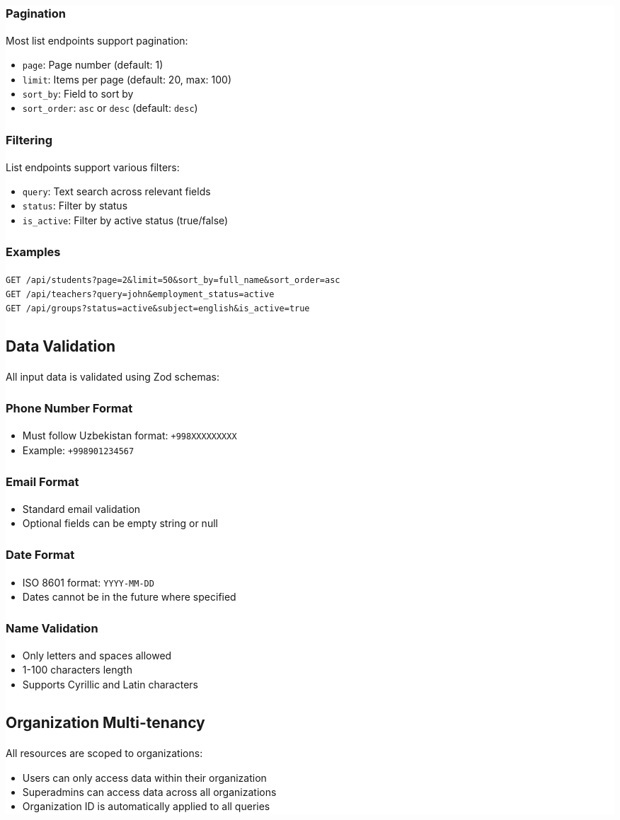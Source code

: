 ### Pagination

Most list endpoints support pagination:

- `page`: Page number (default: 1)
- `limit`: Items per page (default: 20, max: 100)
- `sort_by`: Field to sort by
- `sort_order`: `asc` or `desc` (default: `desc`)

### Filtering

List endpoints support various filters:

- `query`: Text search across relevant fields
- `status`: Filter by status
- `is_active`: Filter by active status (true/false)

### Examples

```http
GET /api/students?page=2&limit=50&sort_by=full_name&sort_order=asc
GET /api/teachers?query=john&employment_status=active
GET /api/groups?status=active&subject=english&is_active=true
```

## Data Validation

All input data is validated using Zod schemas:

### Phone Number Format
- Must follow Uzbekistan format: `+998XXXXXXXXX`
- Example: `+998901234567`

### Email Format
- Standard email validation
- Optional fields can be empty string or null

### Date Format
- ISO 8601 format: `YYYY-MM-DD`
- Dates cannot be in the future where specified

### Name Validation
- Only letters and spaces allowed
- 1-100 characters length
- Supports Cyrillic and Latin characters

## Organization Multi-tenancy

All resources are scoped to organizations:

- Users can only access data within their organization
- Superadmins can access data across all organizations
- Organization ID is automatically applied to all queries
